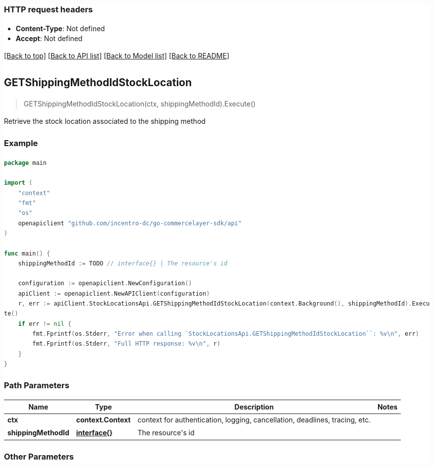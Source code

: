 ### HTTP request headers

- **Content-Type**: Not defined
- **Accept**: Not defined

[[Back to top]](#) [[Back to API list]](../README.md#documentation-for-api-endpoints)
[[Back to Model list]](../README.md#documentation-for-models)
[[Back to README]](../README.md)


## GETShippingMethodIdStockLocation

> GETShippingMethodIdStockLocation(ctx, shippingMethodId).Execute()

Retrieve the stock location associated to the shipping method



### Example

```go
package main

import (
    "context"
    "fmt"
    "os"
    openapiclient "github.com/incentro-dc/go-commercelayer-sdk/api"
)

func main() {
    shippingMethodId := TODO // interface{} | The resource's id

    configuration := openapiclient.NewConfiguration()
    apiClient := openapiclient.NewAPIClient(configuration)
    r, err := apiClient.StockLocationsApi.GETShippingMethodIdStockLocation(context.Background(), shippingMethodId).Execute()
    if err != nil {
        fmt.Fprintf(os.Stderr, "Error when calling `StockLocationsApi.GETShippingMethodIdStockLocation``: %v\n", err)
        fmt.Fprintf(os.Stderr, "Full HTTP response: %v\n", r)
    }
}
```

### Path Parameters


Name | Type | Description  | Notes
------------- | ------------- | ------------- | -------------
**ctx** | **context.Context** | context for authentication, logging, cancellation, deadlines, tracing, etc.
**shippingMethodId** | [**interface{}**](.md) | The resource&#39;s id | 

### Other Parameters
